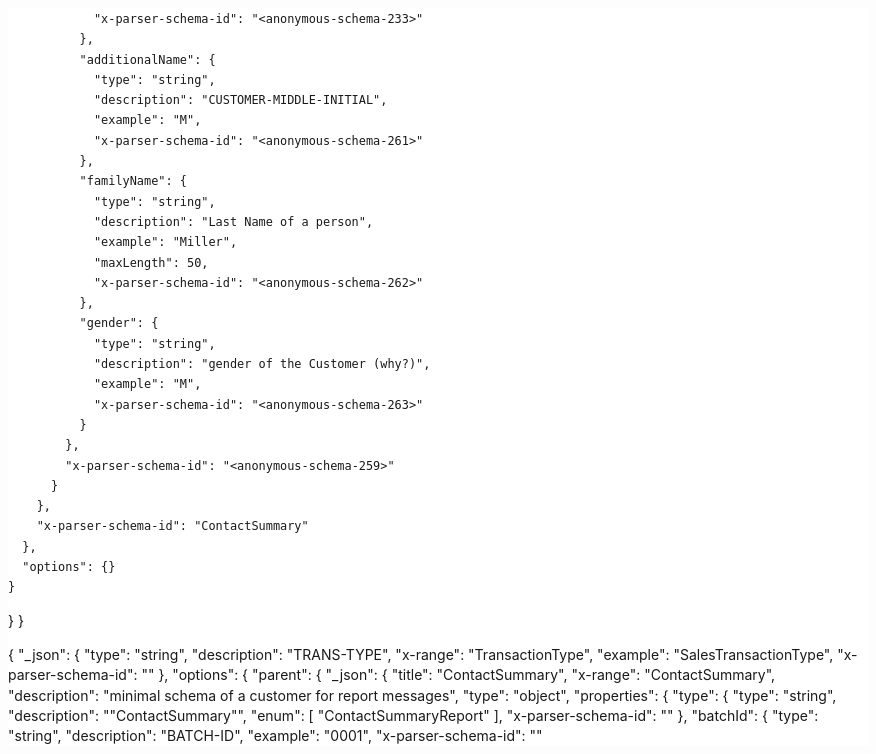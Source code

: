                 "x-parser-schema-id": "<anonymous-schema-233>"
              },
              "additionalName": {
                "type": "string",
                "description": "CUSTOMER-MIDDLE-INITIAL",
                "example": "M",
                "x-parser-schema-id": "<anonymous-schema-261>"
              },
              "familyName": {
                "type": "string",
                "description": "Last Name of a person",
                "example": "Miller",
                "maxLength": 50,
                "x-parser-schema-id": "<anonymous-schema-262>"
              },
              "gender": {
                "type": "string",
                "description": "gender of the Customer (why?)",
                "example": "M",
                "x-parser-schema-id": "<anonymous-schema-263>"
              }
            },
            "x-parser-schema-id": "<anonymous-schema-259>"
          }
        },
        "x-parser-schema-id": "ContactSummary"
      },
      "options": {}
    }
  }
}






{
  "_json": {
    "type": "string",
    "description": "TRANS-TYPE",
    "x-range": "TransactionType",
    "example": "SalesTransactionType",
    "x-parser-schema-id": "<anonymous-schema-254>"
  },
  "options": {
    "parent": {
      "_json": {
        "title": "ContactSummary",
        "x-range": "ContactSummary",
        "description": "minimal schema of a customer for report messages",
        "type": "object",
        "properties": {
          "type": {
            "type": "string",
            "description": "\"ContactSummary\"",
            "enum": [
              "ContactSummaryReport"
            ],
            "x-parser-schema-id": "<anonymous-schema-251>"
          },
          "batchId": {
            "type": "string",
            "description": "BATCH-ID",
            "example": "0001",
            "x-parser-schema-id": "<anonymous-schema-252>"